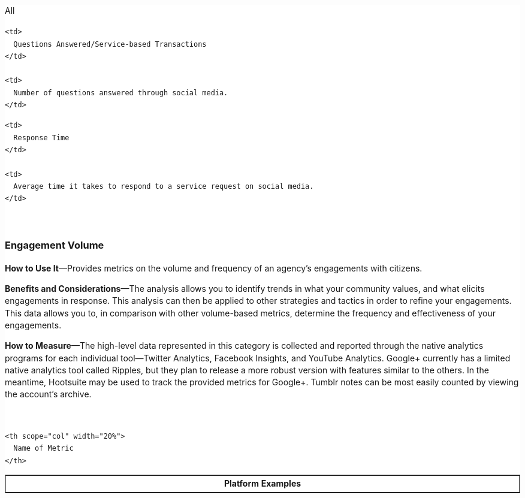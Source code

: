   <tr>
    <td>
      All
    </td>
    
    <td>
      Questions Answered/Service-based Transactions
    </td>
    
    <td>
      Number of questions answered through social media.
    </td>
  </tr>
  
  <tr>
    <td>
    </td>
    
    <td>
      Response Time
    </td>
    
    <td>
      Average time it takes to respond to a service request on social media.
    </td>
  </tr>
</table>

&nbsp;

### Engagement Volume

**How to Use It**—Provides metrics on the volume and frequency of an agency’s engagements with citizens.

**Benefits and Considerations**—The analysis allows you to identify trends in what your community values, and what elicits engagements in response. This analysis can then be applied to other strategies and tactics in order to refine your engagements. This data allows you to, in comparison with other volume-based metrics, determine the frequency and effectiveness of your engagements.

**How to Measure**—The high-level data represented in this category is collected and reported through the native analytics programs for each individual tool—Twitter Analytics, Facebook Insights, and YouTube Analytics. Google+ currently has a limited native analytics tool called Ripples, but they plan to release a more robust version with features similar to the others. In the meantime, Hootsuite may be used to track the provided metrics for Google+. Tumblr notes can be most easily counted by viewing the account’s archive.

&nbsp;

<table border="1" cellspacing="1" cellpadding="7">
  <tr>
    <th scope="col" width="15%">
      Platform Examples
    </th>
    
    <th scope="col" width="20%">
      Name of Metric
    </th>
    
